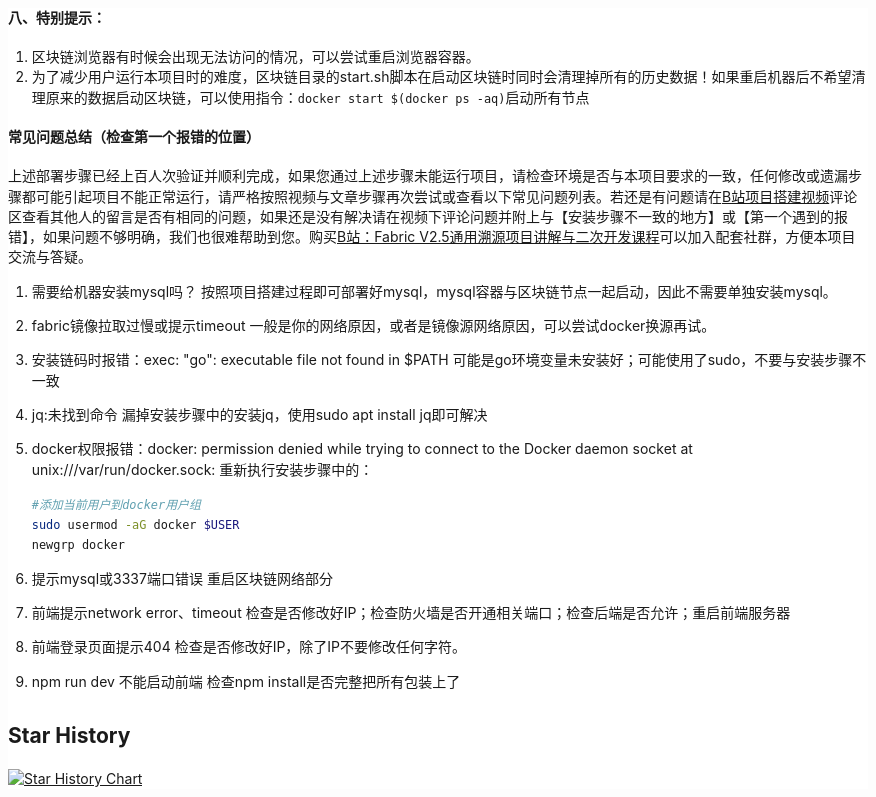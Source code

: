 #### 八、特别提示：
1. 区块链浏览器有时候会出现无法访问的情况，可以尝试重启浏览器容器。
2. 为了减少用户运行本项目时的难度，区块链目录的start.sh脚本在启动区块链时同时会清理掉所有的历史数据！如果重启机器后不希望清理原来的数据启动区块链，可以使用指令：`docker start $(docker ps -aq)`启动所有节点

#### 常见问题总结（检查第一个报错的位置）
上述部署步骤已经上百人次验证并顺利完成，如果您通过上述步骤未能运行项目，请检查环境是否与本项目要求的一致，任何修改或遗漏步骤都可能引起项目不能正常运行，请严格按照视频与文章步骤再次尝试或查看以下常见问题列表。若还是有问题请在[B站项目搭建视频](https://www.bilibili.com/video/BV1Ar421H7TK)评论区查看其他人的留言是否有相同的问题，如果还是没有解决请在视频下评论问题并附上与【安装步骤不一致的地方】或【第一个遇到的报错】，如果问题不够明确，我们也很难帮助到您。购买[B站：Fabric V2.5通用溯源项目讲解与二次开发课程](https://www.bilibili.com/cheese/play/ss15923?bsource=link_copy)可以加入配套社群，方便本项目交流与答疑。

1. 需要给机器安装mysql吗？
按照项目搭建过程即可部署好mysql，mysql容器与区块链节点一起启动，因此不需要单独安装mysql。
2. fabric镜像拉取过慢或提示timeout
一般是你的网络原因，或者是镜像源网络原因，可以尝试docker换源再试。
3. 安装链码时报错：exec: "go": executable file not found in $PATH
可能是go环境变量未安装好；可能使用了sudo，不要与安装步骤不一致
4. jq:未找到命令
漏掉安装步骤中的安装jq，使用sudo apt install jq即可解决
5. docker权限报错：docker: permission denied while trying to connect to the Docker daemon socket at unix:///var/run/docker.sock:
重新执行安装步骤中的：

	```bash
	#添加当前用户到docker用户组 
	sudo usermod -aG docker $USER 
	newgrp docker 
	```

6. 提示mysql或3337端口错误
重启区块链网络部分
7. 前端提示network error、timeout
检查是否修改好IP；检查防火墙是否开通相关端口；检查后端是否允许；重启前端服务器
8. 前端登录页面提示404
检查是否修改好IP，除了IP不要修改任何字符。
9. npm run dev 不能启动前端
检查npm install是否完整把所有包装上了 



## Star History

[![Star History Chart](https://api.star-history.com/svg?repos=TrueTechLabs/fabric-trace&type=Date)](https://star-history.com/#TrueTechLabs/fabric-trace&Date)
